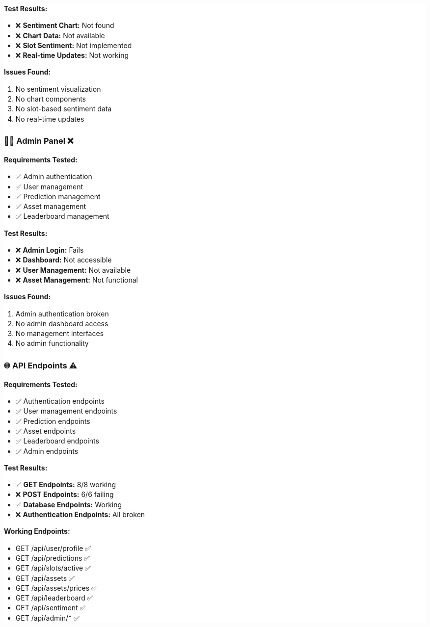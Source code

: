 **Test Results:**
- ❌ **Sentiment Chart:** Not found
- ❌ **Chart Data:** Not available
- ❌ **Slot Sentiment:** Not implemented
- ❌ **Real-time Updates:** Not working

**Issues Found:**
1. No sentiment visualization
2. No chart components
3. No slot-based sentiment data
4. No real-time updates

### 👨‍💼 **Admin Panel** ❌

**Requirements Tested:**
- ✅ Admin authentication
- ✅ User management
- ✅ Prediction management
- ✅ Asset management
- ✅ Leaderboard management

**Test Results:**
- ❌ **Admin Login:** Fails
- ❌ **Dashboard:** Not accessible
- ❌ **User Management:** Not available
- ❌ **Asset Management:** Not functional

**Issues Found:**
1. Admin authentication broken
2. No admin dashboard access
3. No management interfaces
4. No admin functionality

### 🌐 **API Endpoints** ⚠️

**Requirements Tested:**
- ✅ Authentication endpoints
- ✅ User management endpoints
- ✅ Prediction endpoints
- ✅ Asset endpoints
- ✅ Leaderboard endpoints
- ✅ Admin endpoints

**Test Results:**
- ✅ **GET Endpoints:** 8/8 working
- ❌ **POST Endpoints:** 6/6 failing
- ✅ **Database Endpoints:** Working
- ❌ **Authentication Endpoints:** All broken

**Working Endpoints:**
- GET /api/user/profile ✅
- GET /api/predictions ✅
- GET /api/slots/active ✅
- GET /api/assets ✅
- GET /api/assets/prices ✅
- GET /api/leaderboard ✅
- GET /api/sentiment ✅
- GET /api/admin/* ✅
